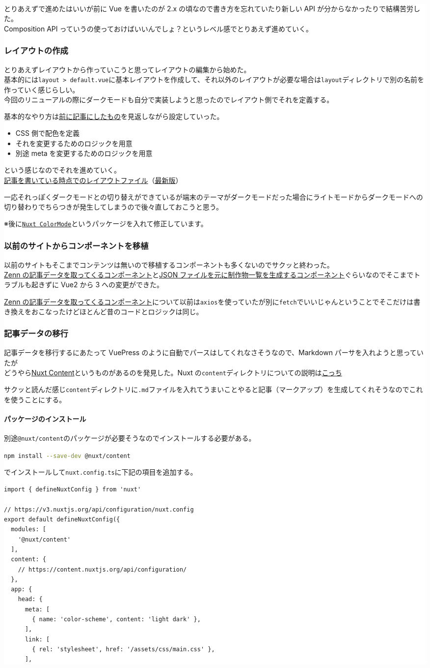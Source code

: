 とりあえずで進めたはいいが前に Vue を書いたのが 2.x の頃なので書き方を忘れていたり新しい API が分からなかったりで結構苦労した。  
Composition API っていうの使っておけばいいんでしょ？というレベル感でとりあえず進めていく。

### レイアウトの作成

とりあえずレイアウトから作っていこうと思ってレイアウトの編集から始めた。  
基本的には`layout > default.vue`に基本レイアウトを作成して、それ以外のレイアウトが必要な場合は`layout`ディレクトリで別の名前を作っていく感じらしい。  
今回のリニューアルの際にダークモードも自分で実装しようと思ったのでレイアウト側でそれを定義する。

基本的なやり方は[前に記事にしたもの](https://zenn.dev/ken7253/articles/darkmode-approach)を見返しながら設定していった。

- CSS 側で配色を定義
- それを変更するためのロジックを用意
- 別途 meta を変更するためのロジックを用意

という感じなのでそれを進めていく。  
[記事を書いている時点でのレイアウトファイル](https://github.com/ken7253/d6/blob/aa6c44335961c416e98d595a3d7c9e88cd68cb16/layouts/default.vue)（[最新版](https://github.com/ken7253/d6/blob/main/layouts/default.vue)）

一応それっぽくダークモードとの切り替えができているが端末のテーマがダークモードだった場合にライトモードからダークモードへの切り替わりでちらつきが発生してしまうので後々直しておこうと思う。

※後に[`Nuxt ColorMode`](https://color-mode.nuxtjs.org/)というパッケージを入れて修正しています。

### 以前のサイトからコンポーネントを移植

以前のサイトもそこまでコンテンツは無いので移植するコンポーネントも多くないのでサクッと終わった。  
[Zenn の記事データを取ってくるコンポーネント](https://github.com/ken7253/d6/blob/main/components/ZennArticle.vue)と[JSON ファイルを元に制作物一覧を生成するコンポーネント](https://github.com/ken7253/d6/blob/main/components/WorksList.vue)ぐらいなのでそこまでトラブルも起きずに Vue2 から 3 への変更ができた。

[Zenn の記事データを取ってくるコンポーネント](https://github.com/ken7253/d6/blob/main/components/ZennArticle.vue)について以前は`axios`を使っていたが別に`fetch`でいいじゃんということでそこだけは書き換えをおこなったけどほとんど昔のコードとロジックは同じ。

### 記事データの移行

記事データを移行するにあたって VuePress のように自動でパースはしてくれなさそうなので、Markdown パーサを入れようと思っていたが  
どうやら[Nuxt Content](https://content.nuxtjs.org/)というものがあるのを発見した。Nuxt の`content`ディレクトリについての説明は[こっち](https://v3.nuxtjs.org/guide/directory-structure/content)

サクッと読んだ感じ`content`ディレクトリに`.md`ファイルを入れてうまいことやると記事（マークアップ）を生成してくれそうなのでこれを使うことにする。

#### パッケージのインストール

別途`@nuxt/content`のパッケージが必要そうなのでインストールする必要がある。

```sh
npm install --save-dev @nuxt/content
```

でインストールして`nuxt.config.ts`に下記の項目を追加する。

```ts{5-10}[nuxt.config.ts]
import { defineNuxtConfig } from 'nuxt'

// https://v3.nuxtjs.org/api/configuration/nuxt.config
export default defineNuxtConfig({
  modules: [
    '@nuxt/content'
  ],
  content: {
    // https://content.nuxtjs.org/api/configuration/
  },
  app: {
    head: {
      meta: [
        { name: 'color-scheme', content: 'light dark' },
      ],
      link: [
        { rel: 'stylesheet', href: '/assets/css/main.css' },
      ],
```